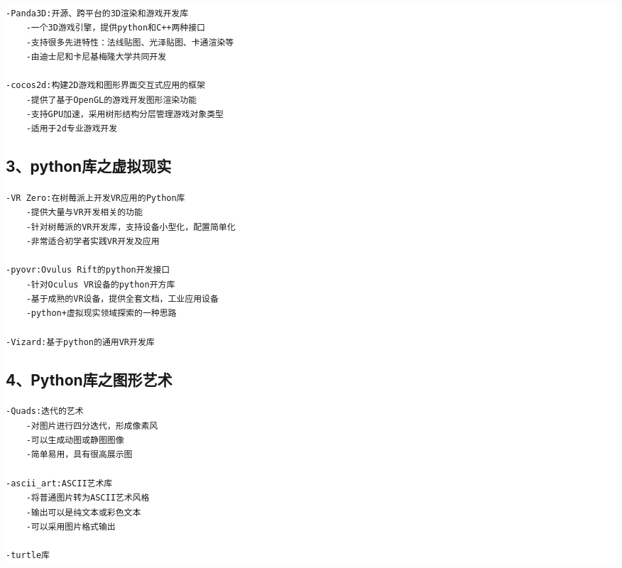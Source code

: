     -Panda3D:开源、跨平台的3D渲染和游戏开发库
        -一个3D游戏引擎，提供python和C++两种接口
        -支持很多先进特性：法线贴图、光泽贴图、卡通渲染等
        -由迪士尼和卡尼基梅隆大学共同开发
    
    -cocos2d:构建2D游戏和图形界面交互式应用的框架
        -提供了基于OpenGL的游戏开发图形渲染功能
        -支持GPU加速，采用树形结构分层管理游戏对象类型
        -适用于2d专业游戏开发

## 3、python库之虚拟现实
    -VR Zero:在树莓派上开发VR应用的Python库
        -提供大量与VR开发相关的功能
        -针对树莓派的VR开发库，支持设备小型化，配置简单化
        -非常适合初学者实践VR开发及应用
    
    -pyovr:Ovulus Rift的python开发接口
        -针对Oculus VR设备的python开方库
        -基于成熟的VR设备，提供全套文档，工业应用设备
        -python+虚拟现实领域探索的一种思路

    -Vizard:基于python的通用VR开发库

## 4、Python库之图形艺术
    -Quads:迭代的艺术
        -对图片进行四分迭代，形成像素风
        -可以生成动图或静图图像
        -简单易用，具有很高展示图

    -ascii_art:ASCII艺术库
        -将普通图片转为ASCII艺术风格
        -输出可以是纯文本或彩色文本
        -可以采用图片格式输出
    
    -turtle库